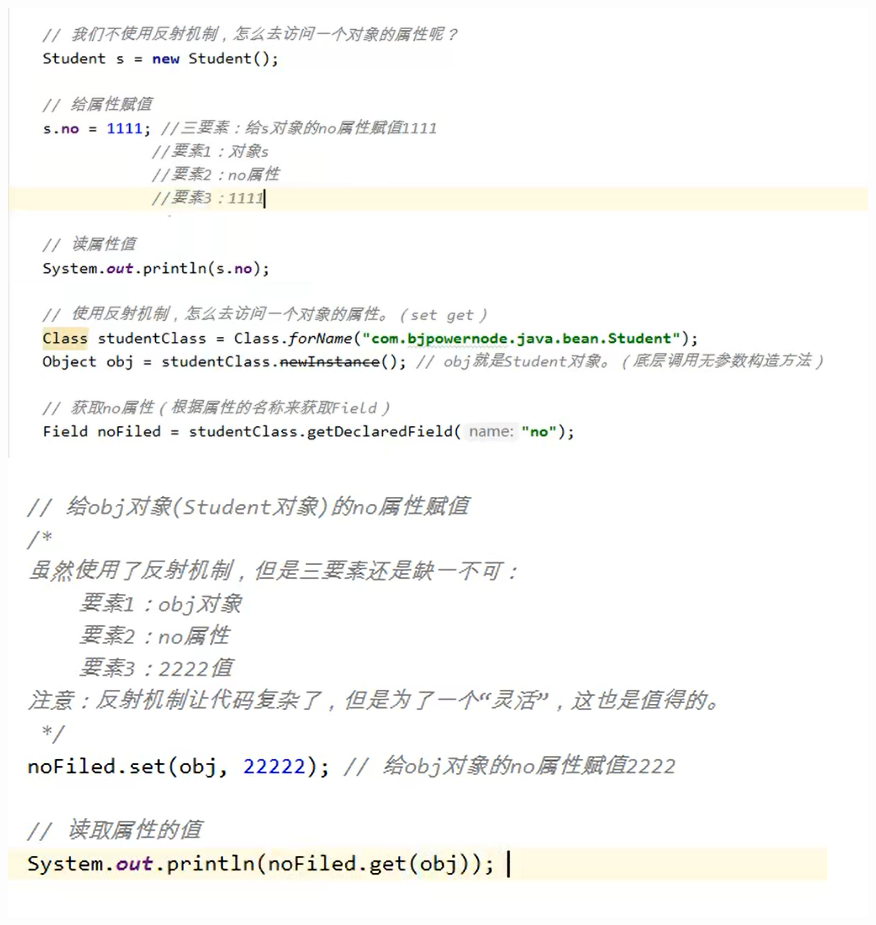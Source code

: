 ![image-20230419133820515](java基础.assets/image-20230419133820515.png)

![image-20230419133939347](java基础.assets/image-20230419133939347.png)
